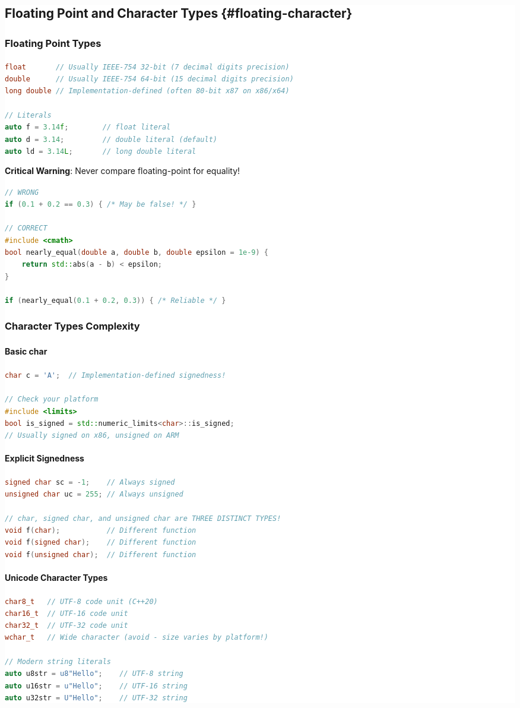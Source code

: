 
## Floating Point and Character Types {#floating-character}

### Floating Point Types
```cpp
float       // Usually IEEE-754 32-bit (7 decimal digits precision)
double      // Usually IEEE-754 64-bit (15 decimal digits precision) 
long double // Implementation-defined (often 80-bit x87 on x86/x64)

// Literals
auto f = 3.14f;        // float literal
auto d = 3.14;         // double literal (default)
auto ld = 3.14L;       // long double literal
```

**Critical Warning**: Never compare floating-point for equality!
```cpp
// WRONG
if (0.1 + 0.2 == 0.3) { /* May be false! */ }

// CORRECT
#include <cmath>
bool nearly_equal(double a, double b, double epsilon = 1e-9) {
    return std::abs(a - b) < epsilon;
}

if (nearly_equal(0.1 + 0.2, 0.3)) { /* Reliable */ }
```

### Character Types Complexity

#### Basic char
```cpp
char c = 'A';  // Implementation-defined signedness!

// Check your platform
#include <limits>
bool is_signed = std::numeric_limits<char>::is_signed;
// Usually signed on x86, unsigned on ARM
```

#### Explicit Signedness
```cpp
signed char sc = -1;    // Always signed
unsigned char uc = 255; // Always unsigned

// char, signed char, and unsigned char are THREE DISTINCT TYPES!
void f(char);           // Different function
void f(signed char);    // Different function  
void f(unsigned char);  // Different function
```

#### Unicode Character Types
```cpp
char8_t   // UTF-8 code unit (C++20)
char16_t  // UTF-16 code unit  
char32_t  // UTF-32 code unit
wchar_t   // Wide character (avoid - size varies by platform!)

// Modern string literals
auto u8str = u8"Hello";    // UTF-8 string
auto u16str = u"Hello";    // UTF-16 string
auto u32str = U"Hello";    // UTF-32 string
```
